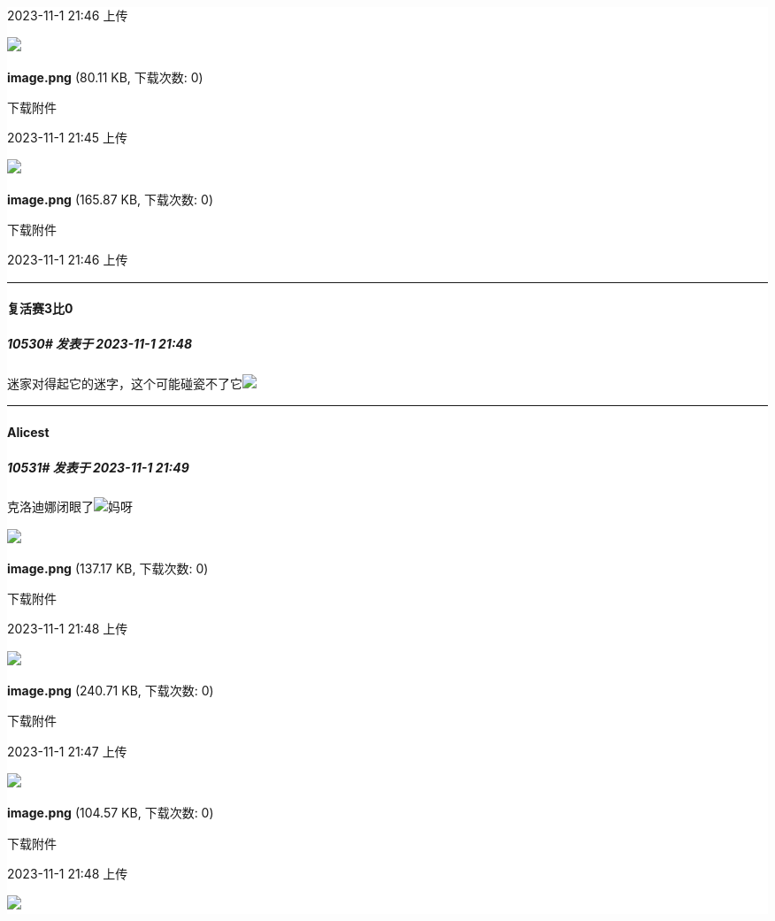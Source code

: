 2023-11-1 21:46 上传

<img src="https://img.saraba1st.com/forum/202311/01/214529c7bsmt4unodfuo23.png" referrerpolicy="no-referrer">

<strong>image.png</strong> (80.11 KB, 下载次数: 0)

下载附件

2023-11-1 21:45 上传

<img src="https://img.saraba1st.com/forum/202311/01/214612eejzz1wjvoevyyee.png" referrerpolicy="no-referrer">

<strong>image.png</strong> (165.87 KB, 下载次数: 0)

下载附件

2023-11-1 21:46 上传

*****

####  复活赛3比0  
##### 10530#       发表于 2023-11-1 21:48

迷家对得起它的迷字，这个可能碰瓷不了它<img src="https://static.saraba1st.com/image/smiley/face2017/243.gif" referrerpolicy="no-referrer">


*****

####  Alicest  
##### 10531#       发表于 2023-11-1 21:49

克洛迪娜闭眼了<img src="https://static.saraba1st.com/image/smiley/face2017/111.png" referrerpolicy="no-referrer">妈呀

<img src="https://img.saraba1st.com/forum/202311/01/214827kcmhgci2itqaat0t.png" referrerpolicy="no-referrer">

<strong>image.png</strong> (137.17 KB, 下载次数: 0)

下载附件

2023-11-1 21:48 上传

<img src="https://img.saraba1st.com/forum/202311/01/214752mvf7zh33dvddy3h3.png" referrerpolicy="no-referrer">

<strong>image.png</strong> (240.71 KB, 下载次数: 0)

下载附件

2023-11-1 21:47 上传

<img src="https://img.saraba1st.com/forum/202311/01/214845xie602xbn0x2xeiw.png" referrerpolicy="no-referrer">

<strong>image.png</strong> (104.57 KB, 下载次数: 0)

下载附件

2023-11-1 21:48 上传

<img src="https://img.saraba1st.com/forum/202311/01/214859kjj5ier91ae5965i.png" referrerpolicy="no-referrer">
